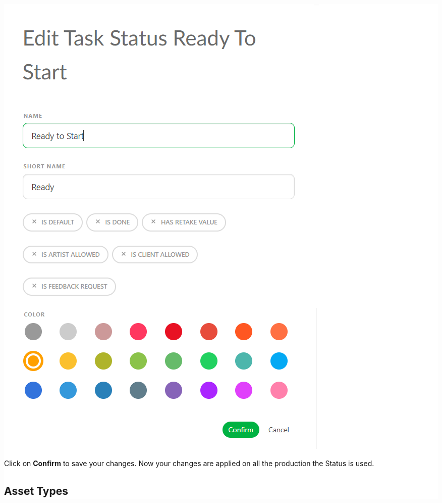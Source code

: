![Edit status](../img/getting-started/edit_status.png)

Click on **Confirm** to save your changes. Now your changes are applied on all the production the Status is used.


## Asset Types
